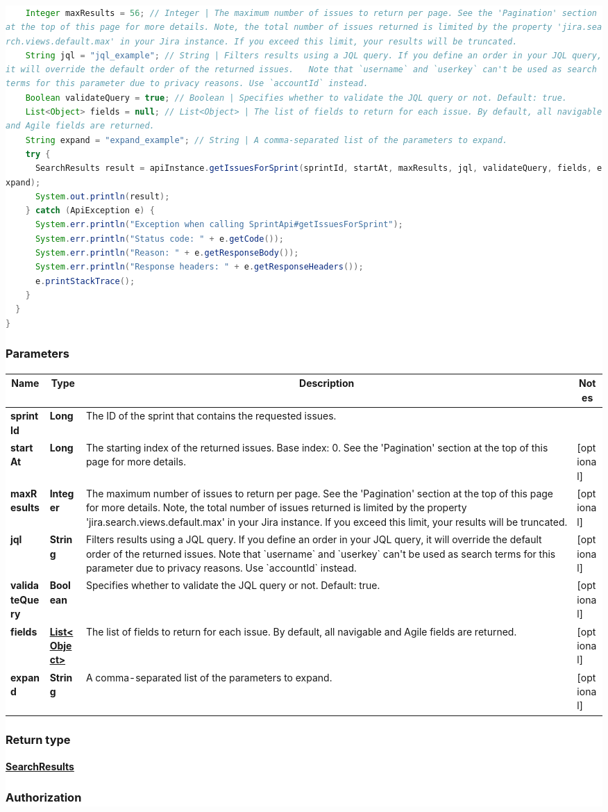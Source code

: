 ```java
    Integer maxResults = 56; // Integer | The maximum number of issues to return per page. See the 'Pagination' section at the top of this page for more details. Note, the total number of issues returned is limited by the property 'jira.search.views.default.max' in your Jira instance. If you exceed this limit, your results will be truncated.
    String jql = "jql_example"; // String | Filters results using a JQL query. If you define an order in your JQL query, it will override the default order of the returned issues.   Note that `username` and `userkey` can't be used as search terms for this parameter due to privacy reasons. Use `accountId` instead.
    Boolean validateQuery = true; // Boolean | Specifies whether to validate the JQL query or not. Default: true.
    List<Object> fields = null; // List<Object> | The list of fields to return for each issue. By default, all navigable and Agile fields are returned.
    String expand = "expand_example"; // String | A comma-separated list of the parameters to expand.
    try {
      SearchResults result = apiInstance.getIssuesForSprint(sprintId, startAt, maxResults, jql, validateQuery, fields, expand);
      System.out.println(result);
    } catch (ApiException e) {
      System.err.println("Exception when calling SprintApi#getIssuesForSprint");
      System.err.println("Status code: " + e.getCode());
      System.err.println("Reason: " + e.getResponseBody());
      System.err.println("Response headers: " + e.getResponseHeaders());
      e.printStackTrace();
    }
  }
}
```

### Parameters

| Name | Type | Description  | Notes |
|------------- | ------------- | ------------- | -------------|
| **sprintId** | **Long**| The ID of the sprint that contains the requested issues. | |
| **startAt** | **Long**| The starting index of the returned issues. Base index: 0. See the &#39;Pagination&#39; section at the top of this page for more details. | [optional] |
| **maxResults** | **Integer**| The maximum number of issues to return per page. See the &#39;Pagination&#39; section at the top of this page for more details. Note, the total number of issues returned is limited by the property &#39;jira.search.views.default.max&#39; in your Jira instance. If you exceed this limit, your results will be truncated. | [optional] |
| **jql** | **String**| Filters results using a JQL query. If you define an order in your JQL query, it will override the default order of the returned issues.   Note that &#x60;username&#x60; and &#x60;userkey&#x60; can&#39;t be used as search terms for this parameter due to privacy reasons. Use &#x60;accountId&#x60; instead. | [optional] |
| **validateQuery** | **Boolean**| Specifies whether to validate the JQL query or not. Default: true. | [optional] |
| **fields** | [**List&lt;Object&gt;**](Object.md)| The list of fields to return for each issue. By default, all navigable and Agile fields are returned. | [optional] |
| **expand** | **String**| A comma-separated list of the parameters to expand. | [optional] |

### Return type

[**SearchResults**](SearchResults.md)

### Authorization
